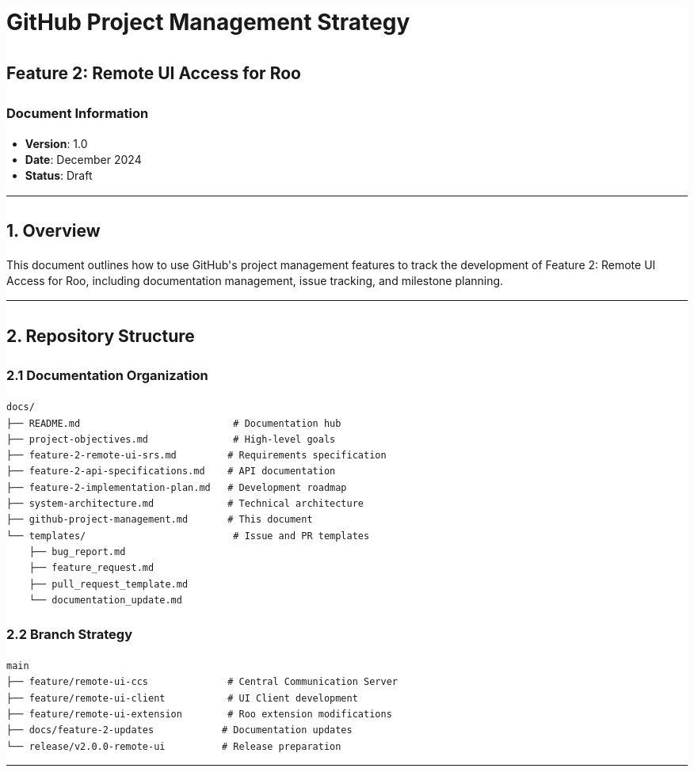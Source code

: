 # GitHub Project Management Strategy

## Feature 2: Remote UI Access for Roo

### Document Information

- **Version**: 1.0
- **Date**: December 2024
- **Status**: Draft

---

## 1. Overview

This document outlines how to use GitHub's project management features to track the development of Feature 2: Remote UI Access for Roo, including documentation management, issue tracking, and milestone planning.

---

## 2. Repository Structure

### 2.1 Documentation Organization

```
docs/
├── README.md                           # Documentation hub
├── project-objectives.md               # High-level goals
├── feature-2-remote-ui-srs.md         # Requirements specification
├── feature-2-api-specifications.md    # API documentation
├── feature-2-implementation-plan.md   # Development roadmap
├── system-architecture.md             # Technical architecture
├── github-project-management.md       # This document
└── templates/                          # Issue and PR templates
    ├── bug_report.md
    ├── feature_request.md
    ├── pull_request_template.md
    └── documentation_update.md
```

### 2.2 Branch Strategy

```
main
├── feature/remote-ui-ccs              # Central Communication Server
├── feature/remote-ui-client           # UI Client development
├── feature/remote-ui-extension        # Roo extension modifications
├── docs/feature-2-updates            # Documentation updates
└── release/v2.0.0-remote-ui          # Release preparation
```

---